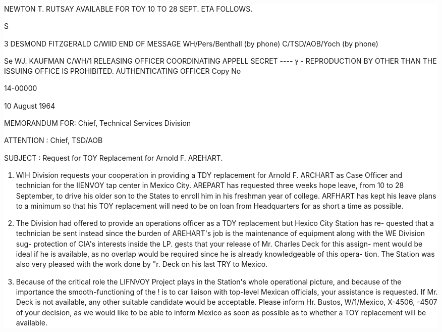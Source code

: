 NEWTON T. RUTSAY AVAILABLE FOR TOY 10 TO 28 SEPT. ETA FOLLOWS.

S

3
DESMOND FITZGERALD
C/WIID
END OF MESSAGE
WH/Pers/Benthall (by phone)
C/TSD/AOB/Yoch (by phone)

Se
WJ. KAUFMAN
C/WH/1
RELEASING OFFICER
COORDINATING APPELL
SECRET
---- ץ -
REPRODUCTION BY OTHER THAN THE ISSUING OFFICE IS PROHIBITED.
AUTHENTICATING
OFFICER
Copy No

14-00000

10 August 1964

MEMORANDUM FOR: Chief, Technical Services Division

ATTENTION : Chief, TSD/AOB

SUBJECT : Request for TOY Replacement for Arnold F.
AREHART.

1. WIH Division requests your cooperation in providing a
TDY replacement for Arnold F. ARCHART as Case Officer and
technician for the IIENVOY tap center in Mexico City. AREPART
has requested three weeks hope leave, from 10 to 28 September,
to drive his older son to the States to enroll him in his
freshman year of college. ARFHART has kept his leave plans
to a minimum so that his TOY replacement will need to be on
loan from Headquarters for as short a time as possible.

2. The Division had offered to provide an operations
officer as a TDY replacement but Hexico City Station has re-
quested that a technician be sent instead since the burden of
AREHART's job is the maintenance of equipment along with the
WE Division sug-
protection of CIA's interests inside the LP.
gests that your release of Mr. Charles Deck for this assign-
ment would be ideal if he is available, as no overlap would
be required since he is already knowledgeable of this opera-
tion. The Station was also very pleased with the work done
by "r. Deck on his last TRY to Mexico.

3. Because of the critical role the LIFNVOY Project
plays in the Station's whole operational picture, and because
of the importance the smooth-functioning of the ! is to car
liaison with top-level Mexican officials, your assistance is
requested. If Mr. Deck is not available, any other suitable
candidate would be acceptable. Please inform Hr. Bustos,
W/1/Mexico, X-4506, -4507 of your decision, as we would like
to be able to inform Mexico as soon as possible as to whether
a TOY replacement will be available.
